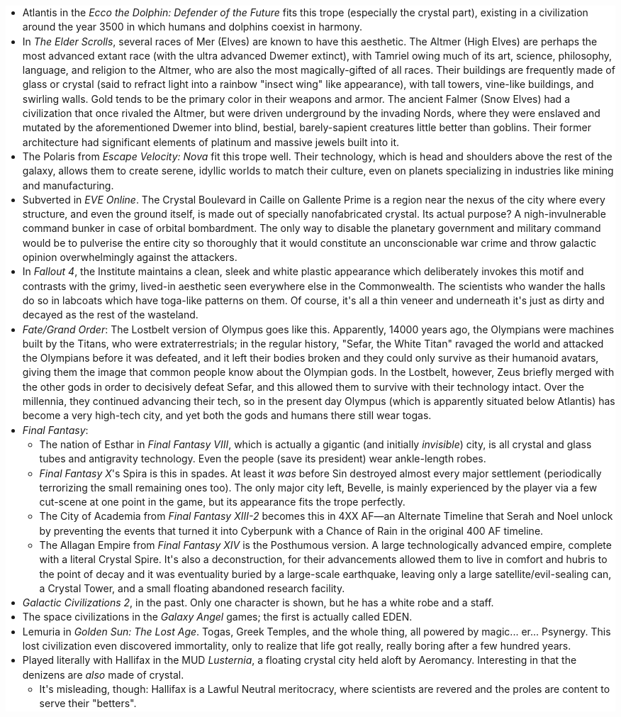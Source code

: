 -   Atlantis in the _Ecco the Dolphin: Defender of the Future_ fits this trope (especially the crystal part), existing in a civilization around the year 3500 in which humans and dolphins coexist in harmony.
-   In _The Elder Scrolls_, several races of Mer (Elves) are known to have this aesthetic. The Altmer (High Elves) are perhaps the most advanced extant race (with the ultra advanced Dwemer extinct), with Tamriel owing much of its art, science, philosophy, language, and religion to the Altmer, who are also the most magically-gifted of all races. Their buildings are frequently made of glass or crystal (said to refract light into a rainbow "insect wing" like appearance), with tall towers, vine-like buildings, and swirling walls. Gold tends to be the primary color in their weapons and armor. The ancient Falmer (Snow Elves) had a civilization that once rivaled the Altmer, but were driven underground by the invading Nords, where they were enslaved and mutated by the aforementioned Dwemer into blind, bestial, barely-sapient creatures little better than goblins. Their former architecture had significant elements of platinum and massive jewels built into it.
-   The Polaris from _Escape Velocity: Nova_ fit this trope well. Their technology, which is head and shoulders above the rest of the galaxy, allows them to create serene, idyllic worlds to match their culture, even on planets specializing in industries like mining and manufacturing.
-   Subverted in _EVE Online_. The Crystal Boulevard in Caille on Gallente Prime is a region near the nexus of the city where every structure, and even the ground itself, is made out of specially nanofabricated crystal. Its actual purpose? A nigh-invulnerable command bunker in case of orbital bombardment. The only way to disable the planetary government and military command would be to pulverise the entire city so thoroughly that it would constitute an unconscionable war crime and throw galactic opinion overwhelmingly against the attackers.
-   In _Fallout 4_, the Institute maintains a clean, sleek and white plastic appearance which deliberately invokes this motif and contrasts with the grimy, lived-in aesthetic seen everywhere else in the Commonwealth. The scientists who wander the halls do so in labcoats which have toga-like patterns on them. Of course, it's all a thin veneer and underneath it's just as dirty and decayed as the rest of the wasteland.
-   _Fate/Grand Order_: The Lostbelt version of Olympus goes like this. Apparently, 14000 years ago, the Olympians were machines built by the Titans, who were extraterrestrials; in the regular history, "Sefar, the White Titan" ravaged the world and attacked the Olympians before it was defeated, and it left their bodies broken and they could only survive as their humanoid avatars, giving them the image that common people know about the Olympian gods. In the Lostbelt, however, Zeus briefly merged with the other gods in order to decisively defeat Sefar, and this allowed them to survive with their technology intact. Over the millennia, they continued advancing their tech, so in the present day Olympus (which is apparently situated below Atlantis) has become a very high-tech city, and yet both the gods and humans there still wear togas.
-   _Final Fantasy_:
    -   The nation of Esthar in _Final Fantasy VIII_, which is actually a gigantic (and initially _invisible_) city, is all crystal and glass tubes and antigravity technology. Even the people (save its president) wear ankle-length robes.
    -   _Final Fantasy X_'s Spira is this in spades. At least it _was_ before Sin destroyed almost every major settlement (periodically terrorizing the small remaining ones too). The only major city left, Bevelle, is mainly experienced by the player via a few cut-scene at one point in the game, but its appearance fits the trope perfectly.
    -   The City of Academia from _Final Fantasy XIII-2_ becomes this in 4XX AF—an Alternate Timeline that Serah and Noel unlock by preventing the events that turned it into Cyberpunk with a Chance of Rain in the original 400 AF timeline.
    -   The Allagan Empire from _Final Fantasy XIV_ is the Posthumous version. A large technologically advanced empire, complete with a literal Crystal Spire. It's also a deconstruction, for their advancements allowed them to live in comfort and hubris to the point of decay and it was eventuality buried by a large-scale earthquake, leaving only a large satellite/evil-sealing can, a Crystal Tower, and a small floating abandoned research facility.
-   _Galactic Civilizations 2_, in the past. Only one character is shown, but he has a white robe and a staff.
-   The space civilizations in the _Galaxy Angel_ games; the first is actually called EDEN.
-   Lemuria in _Golden Sun: The Lost Age_. Togas, Greek Temples, and the whole thing, all powered by magic... er... Psynergy. This lost civilization even discovered immortality, only to realize that life got really, really boring after a few hundred years.
-   Played literally with Hallifax in the MUD _Lusternia_, a floating crystal city held aloft by Aeromancy. Interesting in that the denizens are _also_ made of crystal.
    -   It's misleading, though: Hallifax is a Lawful Neutral meritocracy, where scientists are revered and the proles are content to serve their "betters".